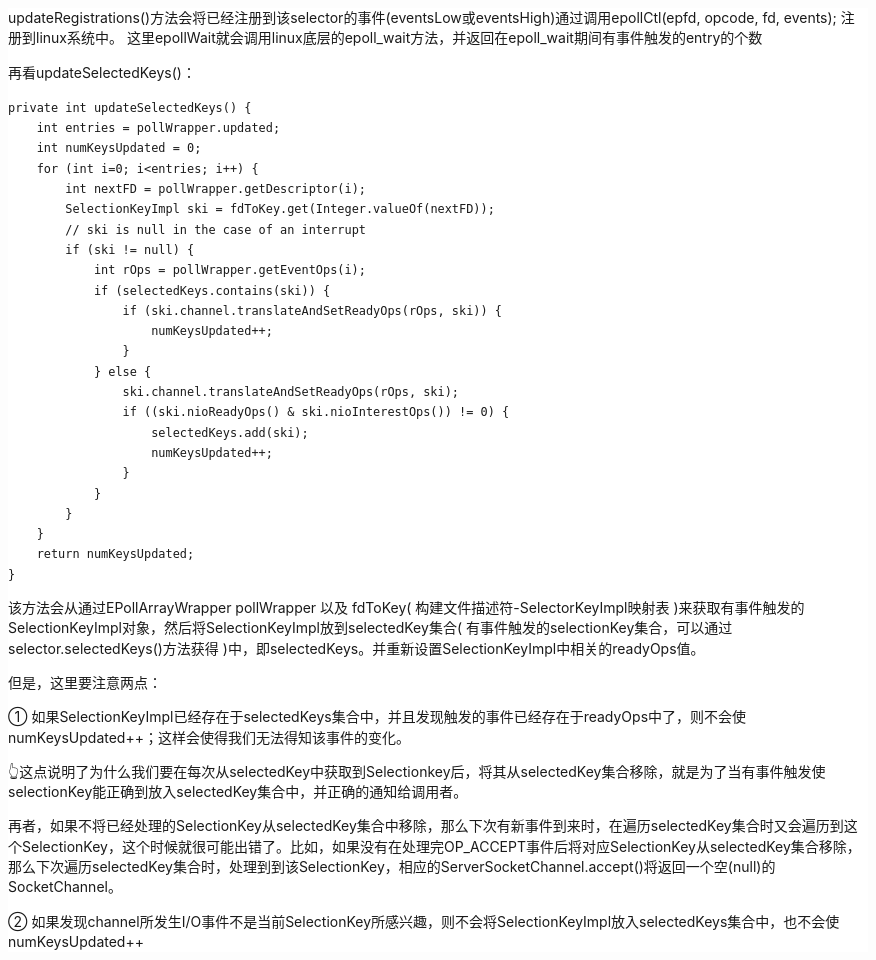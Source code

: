 updateRegistrations()方法会将已经注册到该selector的事件(eventsLow或eventsHigh)通过调用epollCtl(epfd, opcode, fd, events); 注册到linux系统中。
这里epollWait就会调用linux底层的epoll_wait方法，并返回在epoll_wait期间有事件触发的entry的个数

再看updateSelectedKeys()：

```
private int updateSelectedKeys() {
    int entries = pollWrapper.updated;
    int numKeysUpdated = 0;
    for (int i=0; i<entries; i++) {
        int nextFD = pollWrapper.getDescriptor(i);
        SelectionKeyImpl ski = fdToKey.get(Integer.valueOf(nextFD));
        // ski is null in the case of an interrupt
        if (ski != null) {
            int rOps = pollWrapper.getEventOps(i);
            if (selectedKeys.contains(ski)) {
                if (ski.channel.translateAndSetReadyOps(rOps, ski)) {
                    numKeysUpdated++;
                }
            } else {
                ski.channel.translateAndSetReadyOps(rOps, ski);
                if ((ski.nioReadyOps() & ski.nioInterestOps()) != 0) {
                    selectedKeys.add(ski);
                    numKeysUpdated++;
                }
            }
        }
    }
    return numKeysUpdated;
}

```

该方法会从通过EPollArrayWrapper pollWrapper 以及 fdToKey( 构建文件描述符-SelectorKeyImpl映射表 )来获取有事件触发的SelectionKeyImpl对象，然后将SelectionKeyImpl放到selectedKey集合( 有事件触发的selectionKey集合，可以通过selector.selectedKeys()方法获得 )中，即selectedKeys。并重新设置SelectionKeyImpl中相关的readyOps值。


但是，这里要注意两点：


① 如果SelectionKeyImpl已经存在于selectedKeys集合中，并且发现触发的事件已经存在于readyOps中了，则不会使numKeysUpdated++；这样会使得我们无法得知该事件的变化。


👆这点说明了为什么我们要在每次从selectedKey中获取到Selectionkey后，将其从selectedKey集合移除，就是为了当有事件触发使selectionKey能正确到放入selectedKey集合中，并正确的通知给调用者。


再者，如果不将已经处理的SelectionKey从selectedKey集合中移除，那么下次有新事件到来时，在遍历selectedKey集合时又会遍历到这个SelectionKey，这个时候就很可能出错了。比如，如果没有在处理完OP_ACCEPT事件后将对应SelectionKey从selectedKey集合移除，那么下次遍历selectedKey集合时，处理到到该SelectionKey，相应的ServerSocketChannel.accept()将返回一个空(null)的SocketChannel。


② 如果发现channel所发生I/O事件不是当前SelectionKey所感兴趣，则不会将SelectionKeyImpl放入selectedKeys集合中，也不会使numKeysUpdated++
